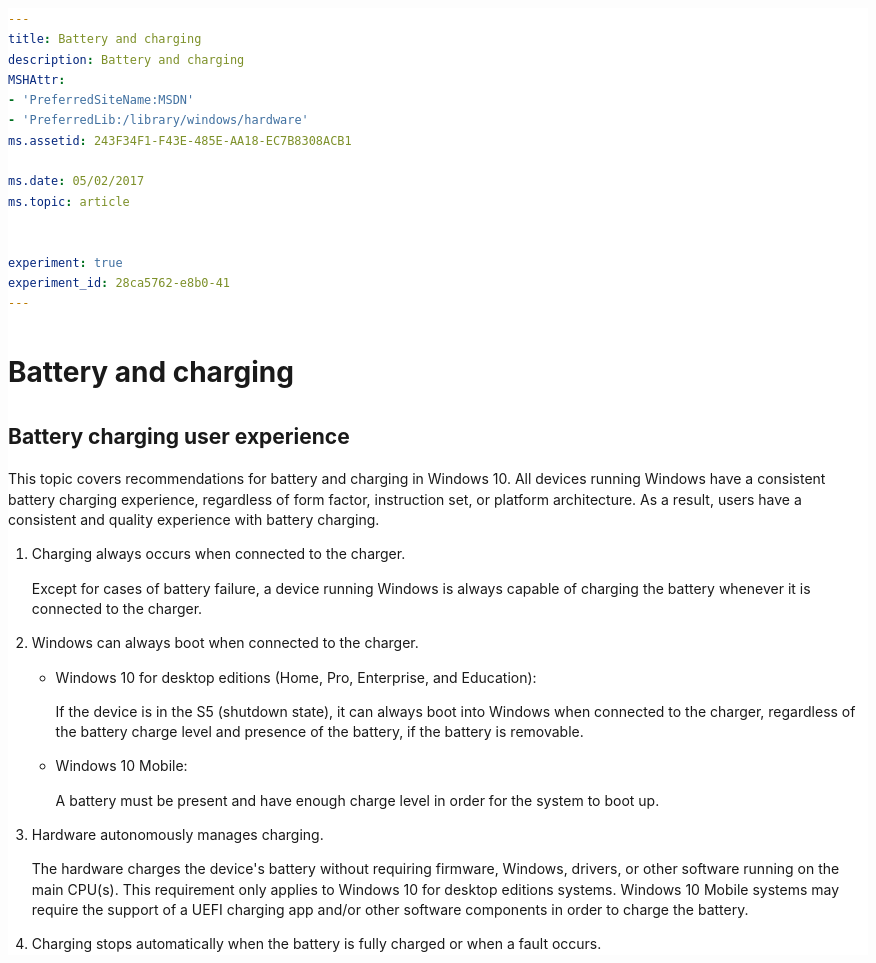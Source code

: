 ```yaml
---
title: Battery and charging
description: Battery and charging
MSHAttr:
- 'PreferredSiteName:MSDN'
- 'PreferredLib:/library/windows/hardware'
ms.assetid: 243F34F1-F43E-485E-AA18-EC7B8308ACB1

ms.date: 05/02/2017
ms.topic: article


experiment: true
experiment_id: 28ca5762-e8b0-41
---
```


# Battery and charging


## Battery charging user experience


This topic covers recommendations for battery and charging in Windows 10. All devices running Windows have a consistent battery charging experience, regardless of form factor, instruction set, or platform architecture. As a result, users have a consistent and quality experience with battery charging.

1.  Charging always occurs when connected to the charger.

    Except for cases of battery failure, a device running Windows is always capable of charging the battery whenever it is connected to the charger.

2.  Windows can always boot when connected to the charger.

    -   Windows 10 for desktop editions (Home, Pro, Enterprise, and Education):

        If the device is in the S5 (shutdown state), it can always boot into Windows when connected to the charger, regardless of the battery charge level and presence of the battery, if the battery is removable.

    -   Windows 10 Mobile:

        A battery must be present and have enough charge level in order for the system to boot up.

3.  Hardware autonomously manages charging.

    The hardware charges the device's battery without requiring firmware, Windows, drivers, or other software running on the main CPU(s). This requirement only applies to Windows 10 for desktop editions systems. Windows 10 Mobile systems may require the support of a UEFI charging app and/or other software components in order to charge the battery.

4.  Charging stops automatically when the battery is fully charged or when a fault occurs.
